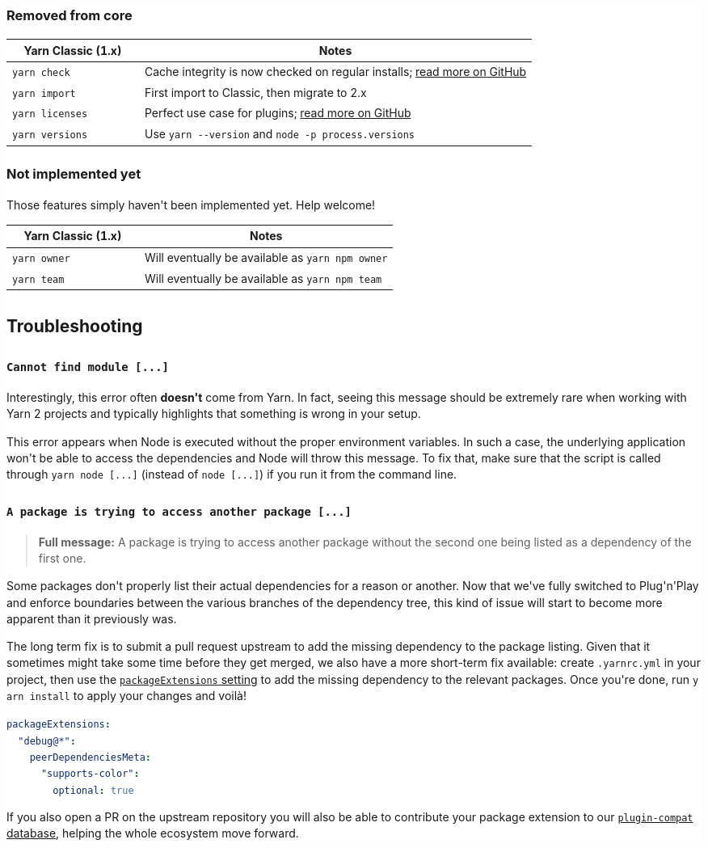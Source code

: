 ### Removed from core

| <div style="width:150px">Yarn Classic (1.x)</div> | Notes |
| ------------------ | ----------------------------- |
| `yarn check`    | Cache integrity is now checked on regular installs; [read more on GitHub](https://github.com/yarnpkg/rfcs/pull/106) |
| `yarn import`   | First import to Classic, then migrate to 2.x |
| `yarn licenses` | Perfect use case for plugins; [read more on GitHub](https://github.com/yarnpkg/berry/issues/1164) |
| `yarn versions` | Use `yarn --version` and `node -p process.versions` |

### Not implemented yet

Those features simply haven't been implemented yet. Help welcome!

| <div style="width:150px">Yarn Classic (1.x)</div> | Notes |
| ------------------ | ----------------------------- |
| `yarn owner`    | Will eventually be available as `yarn npm owner` |
| `yarn team`     | Will eventually be available as `yarn npm team` |

## Troubleshooting

### `Cannot find module [...]`

Interestingly, this error often **doesn't** come from Yarn. In fact, seeing this message should be extremely rare when working with Yarn 2 projects and typically highlights that something is wrong in your setup.

This error appears when Node is executed without the proper environment variables. In such a case, the underlying application won't be able to access the dependencies and Node will throw this message. To fix that, make sure that the script is called through `yarn node [...]` (instead of `node [...]`) if you run it from the command line.

### `A package is trying to access another package [...]`

> **Full message:** A package is trying to access another package without the second one being listed as a dependency of the first one.

Some packages don't properly list their actual dependencies for a reason or another. Now that we've fully switched to Plug'n'Play and enforce boundaries between the various branches of the dependency tree, this kind of issue will start to become more apparent than it previously was.

The long term fix is to submit a pull request upstream to add the missing dependency to the package listing. Given that it sometimes might take some time before they get merged, we also have a more short-term fix available: create `.yarnrc.yml` in your project, then use the [`packageExtensions` setting](/configuration/yarnrc#packageExtensions) to add the missing dependency to the relevant packages. Once you're done, run `yarn install` to apply your changes and voilà!

```yaml
packageExtensions:
  "debug@*":
    peerDependenciesMeta:
      "supports-color":
        optional: true
```

If you also open a PR on the upstream repository you will also be able to contribute your package extension to our [`plugin-compat` database](https://github.com/yarnpkg/berry/blob/master/packages/yarnpkg-extensions/sources/index.ts), helping the whole ecosystem move forward.
